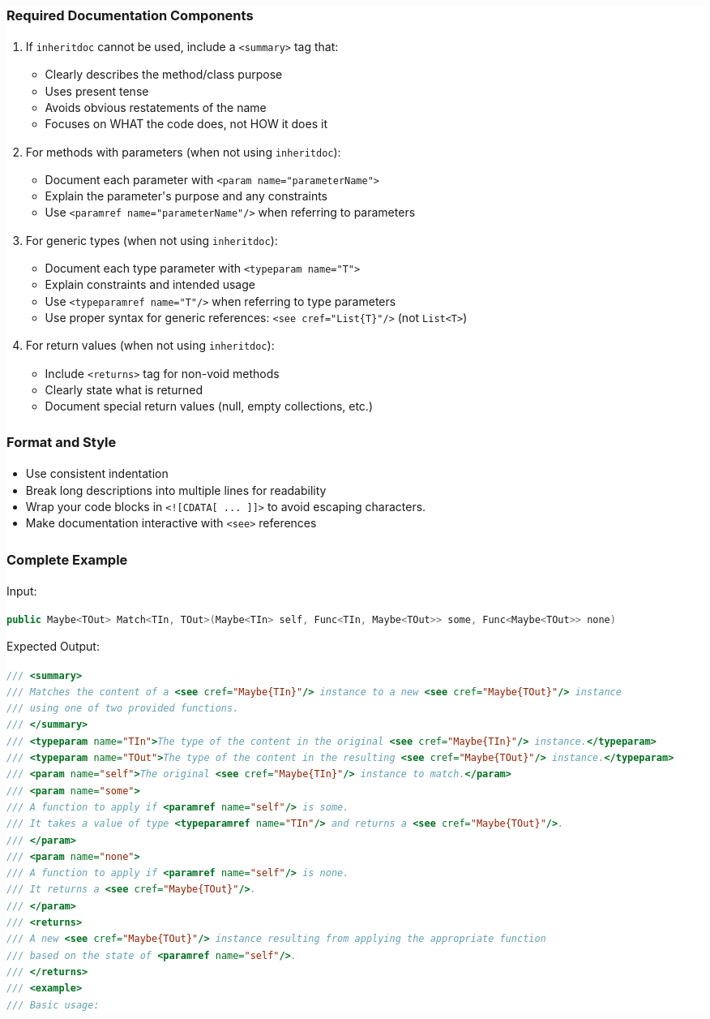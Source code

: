 ### Required Documentation Components

1. If `inheritdoc` cannot be used, include a `<summary>` tag that:
    - Clearly describes the method/class purpose
    - Uses present tense
    - Avoids obvious restatements of the name
    - Focuses on WHAT the code does, not HOW it does it

2. For methods with parameters (when not using `inheritdoc`):
    - Document each parameter with `<param name="parameterName">`
    - Explain the parameter's purpose and any constraints
    - Use `<paramref name="parameterName"/>` when referring to parameters

3. For generic types (when not using `inheritdoc`):
    - Document each type parameter with `<typeparam name="T">`
    - Explain constraints and intended usage
    - Use `<typeparamref name="T"/>` when referring to type parameters
    - Use proper syntax for generic references: `<see cref="List{T}"/>` (not `List<T>`)

4. For return values (when not using `inheritdoc`):
    - Include `<returns>` tag for non-void methods
    - Clearly state what is returned
    - Document special return values (null, empty collections, etc.)

### Format and Style

- Use consistent indentation
- Break long descriptions into multiple lines for readability
- Wrap your code blocks in `<![CDATA[ ... ]]>` to avoid escaping characters.
- Make documentation interactive with `<see>` references

### Complete Example

Input:

```csharp
public Maybe<TOut> Match<TIn, TOut>(Maybe<TIn> self, Func<TIn, Maybe<TOut>> some, Func<Maybe<TOut>> none)
```

Expected Output:

```csharp
/// <summary>
/// Matches the content of a <see cref="Maybe{TIn}"/> instance to a new <see cref="Maybe{TOut}"/> instance
/// using one of two provided functions.
/// </summary>
/// <typeparam name="TIn">The type of the content in the original <see cref="Maybe{TIn}"/> instance.</typeparam>
/// <typeparam name="TOut">The type of the content in the resulting <see cref="Maybe{TOut}"/> instance.</typeparam>
/// <param name="self">The original <see cref="Maybe{TIn}"/> instance to match.</param>
/// <param name="some">
/// A function to apply if <paramref name="self"/> is some.
/// It takes a value of type <typeparamref name="TIn"/> and returns a <see cref="Maybe{TOut}"/>.
/// </param>
/// <param name="none">
/// A function to apply if <paramref name="self"/> is none.
/// It returns a <see cref="Maybe{TOut}"/>.
/// </param>
/// <returns>
/// A new <see cref="Maybe{TOut}"/> instance resulting from applying the appropriate function
/// based on the state of <paramref name="self"/>.
/// </returns>
/// <example>
/// Basic usage:
```